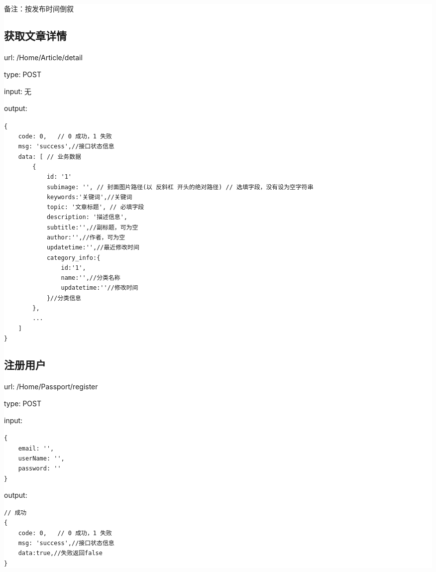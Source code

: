 备注：按发布时间倒叙

## 获取文章详情

url: /Home/Article/detail

type: POST

input: 无

output:

    {
        code: 0,   // 0 成功，1 失败
        msg: 'success',//接口状态信息
        data: [ // 业务数据
            {
                id: '1'
                subimage: '', // 封面图片路径(以 反斜杠 开头的绝对路径) // 选填字段，没有设为空字符串
				keywords:'关键词',//关键词
                topic: '文章标题', // 必填字段
                description: '描述信息',
				subtitle:'',//副标题，可为空
				author:'',//作者，可为空
				updatetime:'',//最近修改时间
				category_info:{
					id:'1',
					name:'',//分类名称
					updatetime:''//修改时间
				}//分类信息
            },
            ...
        ]
    }

## 注册用户

url: /Home/Passport/register

type: POST

input: 

    {
        email: '',
        userName: '',
        password: ''
    }

output:

    // 成功
    {
        code: 0,   // 0 成功，1 失败
        msg: 'success',//接口状态信息
		data:true,//失败返回false
    }
